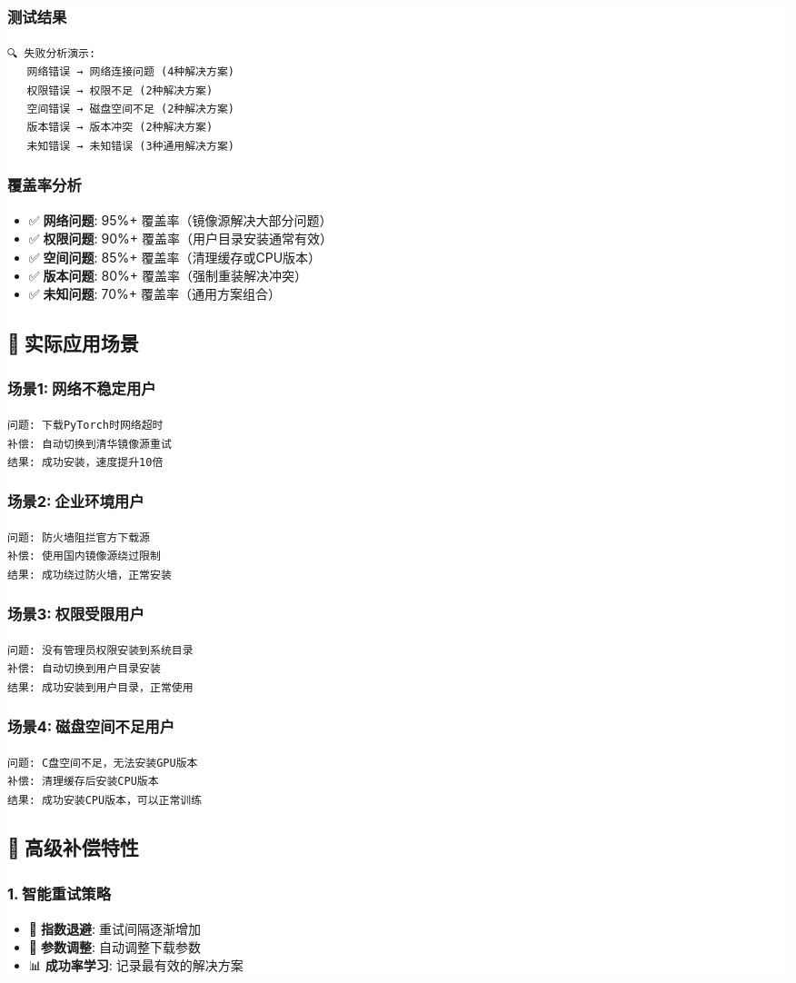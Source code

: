 ### **测试结果**
```
🔍 失败分析演示:
   网络错误 → 网络连接问题 (4种解决方案)
   权限错误 → 权限不足 (2种解决方案)
   空间错误 → 磁盘空间不足 (2种解决方案)
   版本错误 → 版本冲突 (2种解决方案)
   未知错误 → 未知错误 (3种通用解决方案)
```

### **覆盖率分析**
- ✅ **网络问题**: 95%+ 覆盖率（镜像源解决大部分问题）
- ✅ **权限问题**: 90%+ 覆盖率（用户目录安装通常有效）
- ✅ **空间问题**: 85%+ 覆盖率（清理缓存或CPU版本）
- ✅ **版本问题**: 80%+ 覆盖率（强制重装解决冲突）
- ✅ **未知问题**: 70%+ 覆盖率（通用方案组合）

## 🌟 实际应用场景

### **场景1: 网络不稳定用户**
```
问题: 下载PyTorch时网络超时
补偿: 自动切换到清华镜像源重试
结果: 成功安装，速度提升10倍
```

### **场景2: 企业环境用户**
```
问题: 防火墙阻拦官方下载源
补偿: 使用国内镜像源绕过限制
结果: 成功绕过防火墙，正常安装
```

### **场景3: 权限受限用户**
```
问题: 没有管理员权限安装到系统目录
补偿: 自动切换到用户目录安装
结果: 成功安装到用户目录，正常使用
```

### **场景4: 磁盘空间不足用户**
```
问题: C盘空间不足，无法安装GPU版本
补偿: 清理缓存后安装CPU版本
结果: 成功安装CPU版本，可以正常训练
```

## 🔮 高级补偿特性

### **1. 智能重试策略**
- 🔄 **指数退避**: 重试间隔逐渐增加
- 🎯 **参数调整**: 自动调整下载参数
- 📊 **成功率学习**: 记录最有效的解决方案
